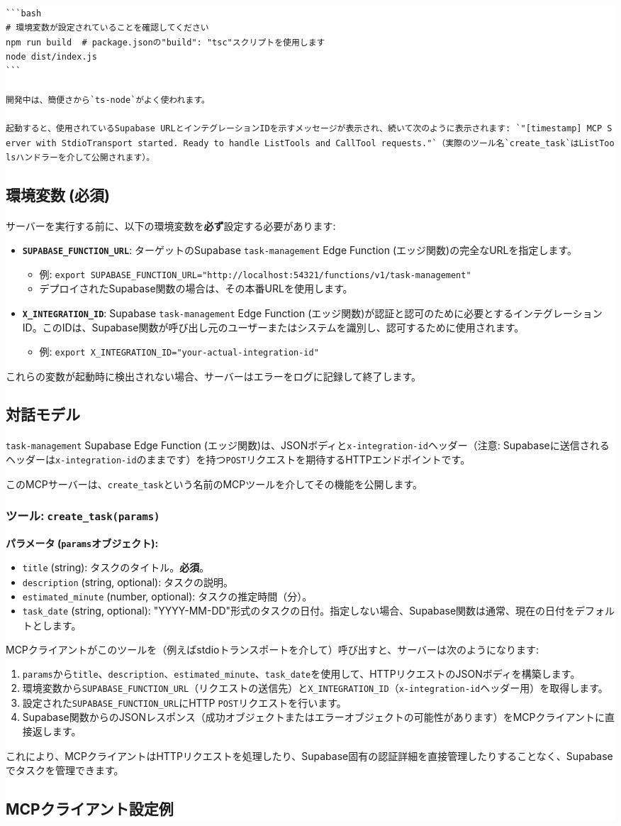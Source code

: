     ```bash
    # 環境変数が設定されていることを確認してください
    npm run build  # package.jsonの"build": "tsc"スクリプトを使用します
    node dist/index.js
    ```

    開発中は、簡便さから`ts-node`がよく使われます。

    起動すると、使用されているSupabase URLとインテグレーションIDを示すメッセージが表示され、続いて次のように表示されます: `"[timestamp] MCP Server with StdioTransport started. Ready to handle ListTools and CallTool requests."`（実際のツール名`create_task`はListToolsハンドラーを介して公開されます）。

## 環境変数 (必須)

サーバーを実行する前に、以下の環境変数を**必ず**設定する必要があります:

- **`SUPABASE_FUNCTION_URL`**: ターゲットのSupabase `task-management` Edge Function (エッジ関数)の完全なURLを指定します。

  - 例: `export SUPABASE_FUNCTION_URL="http://localhost:54321/functions/v1/task-management"`
  - デプロイされたSupabase関数の場合は、その本番URLを使用します。

- **`X_INTEGRATION_ID`**: Supabase `task-management` Edge Function (エッジ関数)が認証と認可のために必要とするインテグレーションID。このIDは、Supabase関数が呼び出し元のユーザーまたはシステムを識別し、認可するために使用されます。
  - 例: `export X_INTEGRATION_ID="your-actual-integration-id"`

これらの変数が起動時に検出されない場合、サーバーはエラーをログに記録して終了します。

## 対話モデル

`task-management` Supabase Edge Function (エッジ関数)は、JSONボディと`x-integration-id`ヘッダー（注意: Supabaseに送信されるヘッダーは`x-integration-id`のままです）を持つ`POST`リクエストを期待するHTTPエンドポイントです。

このMCPサーバーは、`create_task`という名前のMCPツールを介してその機能を公開します。

### ツール: `create_task(params)`

**パラメータ (`params`オブジェクト):**

- `title` (string): タスクのタイトル。**必須**。
- `description` (string, optional): タスクの説明。
- `estimated_minute` (number, optional): タスクの推定時間（分）。
- `task_date` (string, optional): "YYYY-MM-DD"形式のタスクの日付。指定しない場合、Supabase関数は通常、現在の日付をデフォルトとします。

MCPクライアントがこのツールを（例えばstdioトランスポートを介して）呼び出すと、サーバーは次のようになります:

1.  `params`から`title`、`description`、`estimated_minute`、`task_date`を使用して、HTTPリクエストのJSONボディを構築します。
2.  環境変数から`SUPABASE_FUNCTION_URL`（リクエストの送信先）と`X_INTEGRATION_ID`（`x-integration-id`ヘッダー用）を取得します。
3.  設定された`SUPABASE_FUNCTION_URL`にHTTP `POST`リクエストを行います。
4.  Supabase関数からのJSONレスポンス（成功オブジェクトまたはエラーオブジェクトの可能性があります）をMCPクライアントに直接返します。

これにより、MCPクライアントはHTTPリクエストを処理したり、Supabase固有の認証詳細を直接管理したりすることなく、Supabaseでタスクを管理できます。

## MCPクライアント設定例
